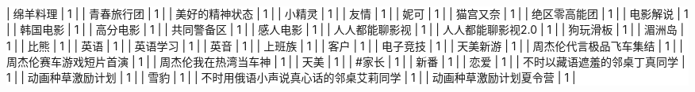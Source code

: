 | 绵羊料理 | 1 |
| 青春旅行团 | 1 |
| 美好的精神状态 | 1 |
| 小精灵 | 1 |
| 友情 | 1 |
| 妮可 | 1 |
| 猫宫又奈 | 1 |
| 绝区零高能团 | 1 |
| 电影解说 | 1 |
| 韩国电影 | 1 |
| 高分电影 | 1 |
| 共同警备区 | 1 |
| 感人电影 | 1 |
| 人人都能聊影视 | 1 |
| 人人都能聊影视2.0 | 1 |
| 狗玩滑板 | 1 |
| 湄洲岛 | 1 |
| 比熊 | 1 |
| 英语 | 1 |
| 英语学习 | 1 |
| 英音 | 1 |
| 上班族 | 1 |
| 客户 | 1 |
| 电子竞技 | 1 |
| 天美新游 | 1 |
| 周杰伦代言极品飞车集结 | 1 |
| 周杰伦赛车游戏短片首演 | 1 |
| 周杰伦我在热湾当车神 | 1 |
| 天美 | 1 |
| #家长 | 1 |
| 新番 | 1 |
| 恋爱 | 1 |
| 不时以藏语遮羞的邻桌丁真同学 | 1 |
| 动画种草激励计划 | 1 |
| 雪豹 | 1 |
| 不时用俄语小声说真心话的邻桌艾莉同学 | 1 |
| 动画种草激励计划夏令营 | 1 |